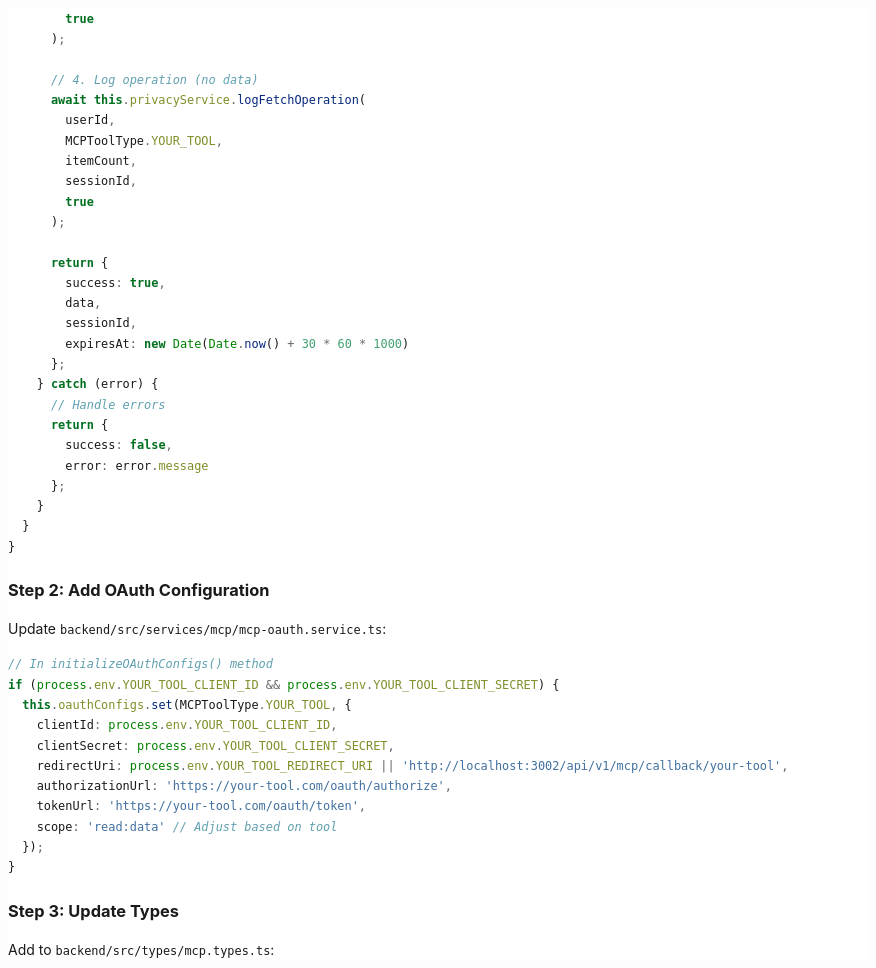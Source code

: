 ```typescript
        true
      );

      // 4. Log operation (no data)
      await this.privacyService.logFetchOperation(
        userId,
        MCPToolType.YOUR_TOOL,
        itemCount,
        sessionId,
        true
      );

      return {
        success: true,
        data,
        sessionId,
        expiresAt: new Date(Date.now() + 30 * 60 * 1000)
      };
    } catch (error) {
      // Handle errors
      return {
        success: false,
        error: error.message
      };
    }
  }
}
```

### Step 2: Add OAuth Configuration

Update `backend/src/services/mcp/mcp-oauth.service.ts`:

```typescript
// In initializeOAuthConfigs() method
if (process.env.YOUR_TOOL_CLIENT_ID && process.env.YOUR_TOOL_CLIENT_SECRET) {
  this.oauthConfigs.set(MCPToolType.YOUR_TOOL, {
    clientId: process.env.YOUR_TOOL_CLIENT_ID,
    clientSecret: process.env.YOUR_TOOL_CLIENT_SECRET,
    redirectUri: process.env.YOUR_TOOL_REDIRECT_URI || 'http://localhost:3002/api/v1/mcp/callback/your-tool',
    authorizationUrl: 'https://your-tool.com/oauth/authorize',
    tokenUrl: 'https://your-tool.com/oauth/token',
    scope: 'read:data' // Adjust based on tool
  });
}
```

### Step 3: Update Types

Add to `backend/src/types/mcp.types.ts`:
